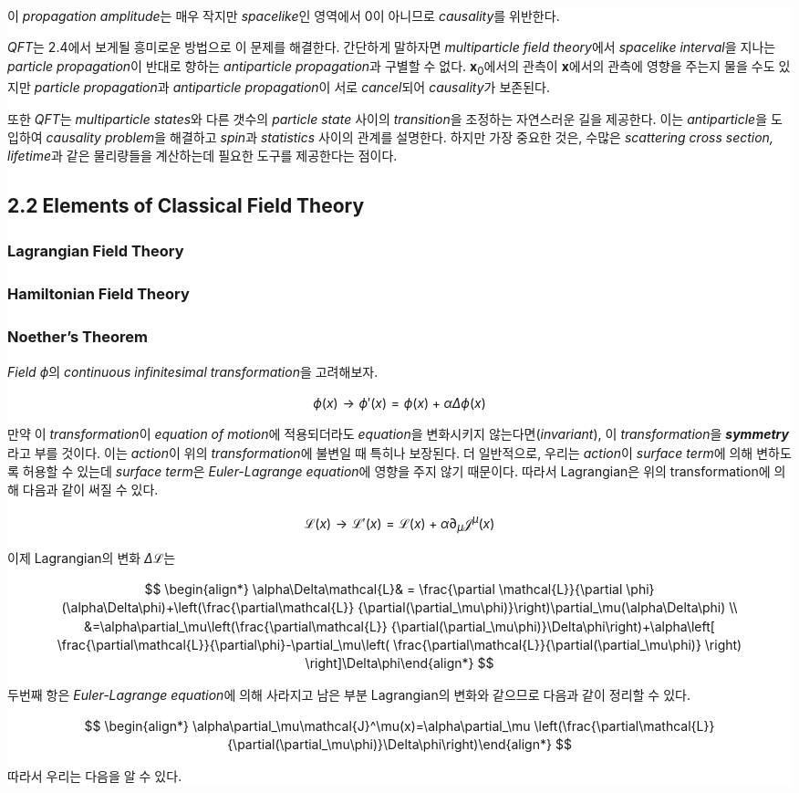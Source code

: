이 *propagation amplitude*는 매우 작지만 *spacelike*인 영역에서 $0$이 아니므로 *causality*를 위반한다.

*QFT*는 2.4에서 보게될 흥미로운 방법으로 이 문제를 해결한다. 간단하게 말하자면 *multiparticle field theory*에서  *spacelike interval*을 지나는 *particle propagation*이 반대로 향하는 *antiparticle propagation*과 구별할 수 없다.  $\mathbf x_0$에서의 관측이 $\mathbf x$에서의 관측에 영향을 주는지 물을 수도 있지만 *particle propagation*과 *antiparticle propagation*이 서로 *cancel*되어 *causality*가 보존된다.

또한 *QFT*는 *multiparticle states*와 다른 갯수의 *particle state* 사이의 *transition*을 조정하는 자연스러운 길을 제공한다. 이는 *antiparticle*을 도입하여 *causality problem*을 해결하고 *spin*과 *statistics* 사이의 관계를 설명한다. 하지만 가장 중요한 것은, 수많은 *scattering cross section, lifetime*과 같은 물리량들을 계산하는데 필요한 도구를 제공한다는 점이다.

## 2.2 Elements of Classical Field Theory

### Lagrangian Field Theory

### Hamiltonian Field Theory

### Noether’s Theorem

*Field* $\phi$의 *continuous infinitesimal transformation*을 고려해보자.

$$
\phi(x)\longrightarrow \phi'(x)
= \phi(x)+\alpha\Delta\phi(x)
$$

만약 이 *transformation*이 *equation of motion*에 적용되더라도 *equation*을 변화시키지 않는다면(*invariant*), 이 *transformation*을 ***symmetry***라고 부를 것이다. 이는 *action*이 위의 *transformation*에 불변일 때 특히나 보장된다. 더 일반적으로, 우리는 *action*이 *surface term*에 의해 변하도록 허용할 수 있는데 *surface term*은 *Euler-Lagrange equation*에 영향을 주지 않기 때문이다. 따라서 Lagrangian은 위의 transformation에 의해 다음과 같이 써질 수 있다.

$$
\mathcal{L}(x)\longrightarrow \mathcal{L}'(x)
= \mathcal{L}(x)+\alpha\partial_\mu\mathcal{J}^\mu(x)
$$

이제 Lagrangian의 변화 $\Delta\mathcal{L}$는 

$$
\begin{align*}  \alpha\Delta\mathcal{L}& = \frac{\partial \mathcal{L}}{\partial \phi}  (\alpha\Delta\phi)+\left(\frac{\partial\mathcal{L}}  {\partial(\partial_\mu\phi)}\right)\partial_\mu(\alpha\Delta\phi) \\  &=\alpha\partial_\mu\left(\frac{\partial\mathcal{L}}  {\partial(\partial_\mu\phi)}\Delta\phi\right)+\alpha\left[    \frac{\partial\mathcal{L}}{\partial\phi}-\partial_\mu\left(      \frac{\partial\mathcal{L}}{\partial(\partial_\mu\phi)}    \right)  \right]\Delta\phi\end{align*}
$$

두번째 항은 *Euler-Lagrange equation*에 의해 사라지고 남은 부분 Lagrangian의 변화와 같으므로 다음과 같이 정리할 수 있다.

$$
\begin{align*}  \alpha\partial_\mu\mathcal{J}^\mu(x)=\alpha\partial_\mu  \left(\frac{\partial\mathcal{L}}  {\partial(\partial_\mu\phi)}\Delta\phi\right)\end{align*}
$$

따라서 우리는 다음을 알 수 있다.
